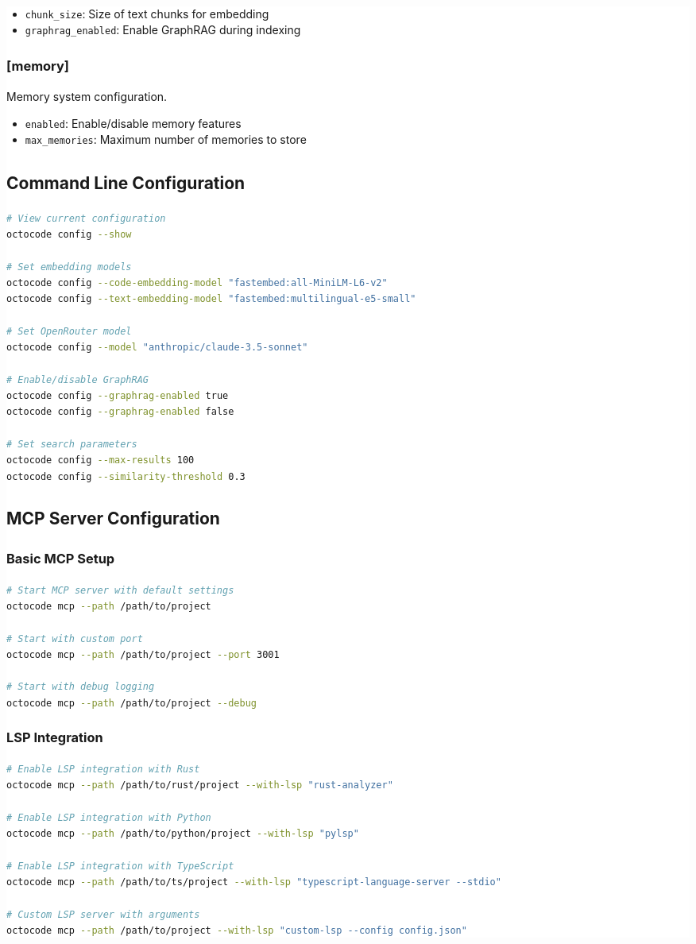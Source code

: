 - `chunk_size`: Size of text chunks for embedding
- `graphrag_enabled`: Enable GraphRAG during indexing

### [memory]
Memory system configuration.

- `enabled`: Enable/disable memory features
- `max_memories`: Maximum number of memories to store

## Command Line Configuration

```bash
# View current configuration
octocode config --show

# Set embedding models
octocode config --code-embedding-model "fastembed:all-MiniLM-L6-v2"
octocode config --text-embedding-model "fastembed:multilingual-e5-small"

# Set OpenRouter model
octocode config --model "anthropic/claude-3.5-sonnet"

# Enable/disable GraphRAG
octocode config --graphrag-enabled true
octocode config --graphrag-enabled false

# Set search parameters
octocode config --max-results 100
octocode config --similarity-threshold 0.3
```

## MCP Server Configuration

### Basic MCP Setup

```bash
# Start MCP server with default settings
octocode mcp --path /path/to/project

# Start with custom port
octocode mcp --path /path/to/project --port 3001

# Start with debug logging
octocode mcp --path /path/to/project --debug
```

### LSP Integration

```bash
# Enable LSP integration with Rust
octocode mcp --path /path/to/rust/project --with-lsp "rust-analyzer"

# Enable LSP integration with Python
octocode mcp --path /path/to/python/project --with-lsp "pylsp"

# Enable LSP integration with TypeScript
octocode mcp --path /path/to/ts/project --with-lsp "typescript-language-server --stdio"

# Custom LSP server with arguments
octocode mcp --path /path/to/project --with-lsp "custom-lsp --config config.json"
```
